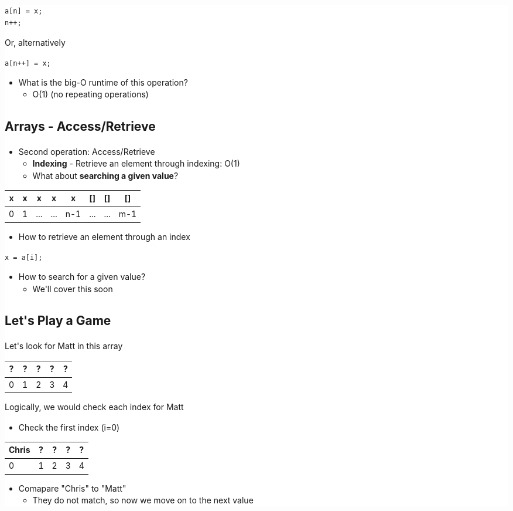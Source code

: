 ```
a[n] = x;
n++;
```

Or, alternatively
```
a[n++] = x;
```

- What is the big-O runtime of this operation?
	- O(1) (no repeating operations)

## Arrays - Access/Retrieve

- Second operation: Access/Retrieve
	- **Indexing** - Retrieve an element through indexing: O(1)
	- What about **searching a given value**?

|x|x|x|x|x|[]|[]|[]|
|-|-|-|-|-|--|--|--|
|0|1|...|...|n-1|...|...|m-1|

- How to retrieve an element through an index
```
x = a[i];
```

- How to search for a given value?
	- We'll cover this soon

## Let's Play a Game

Let's look for Matt in this array

|?|?|?|?|?|
|-|-|-|-|-|
|0|1|2|3|4|

Logically, we would check each index for Matt

- Check the first index (i=0)

|Chris|?|?|?|?|
|-|-|-|-|-|
|0|1|2|3|4|

- Comapare "Chris" to "Matt"
	- They do not match, so now we move on to the next value
